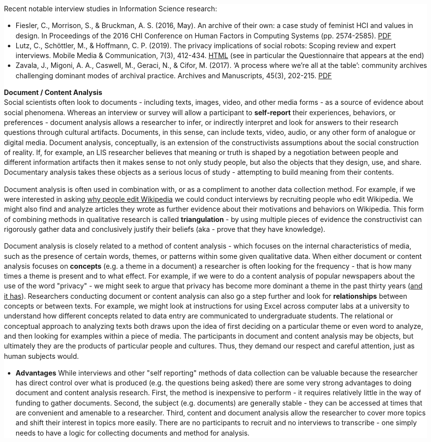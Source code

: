 Recent notable interview studies in Information Science research:

- Fiesler, C., Morrison, S., & Bruckman, A. S. (2016, May). An archive of their own: a case study of feminist HCI and values in design. In Proceedings of the 2016 CHI Conference on Human Factors in Computing Systems (pp. 2574-2585). [PDF](https://dl.acm.org/doi/pdf/10.1145/2858036.2858409)
- Lutz, C., Schöttler, M., & Hoffmann, C. P. (2019). The privacy implications of social robots: Scoping review and expert interviews. Mobile Media & Communication, 7(3), 412-434. [HTML](https://journals.sagepub.com/doi/full/10.1177/2050157919843961) (see in particular the Questionnaire that appears at the end)
- Zavala, J., Migoni, A. A., Caswell, M., Geraci, N., & Cifor, M. (2017). ‘A process where we’re all at the table’: community archives challenging dominant modes of archival practice. Archives and Manuscripts, 45(3), 202-215. [PDF](https://www.tandfonline.com/doi/pdf/10.1080/01576895.2017.1377088)


**Document / Content Analysis**  
Social scientists often look to documents - including texts, images, video, and other media forms - as a source of evidence about social phenomena. Whereas an interview or survey will allow a participant to **self-report** their experiences, behaviors, or preferences - document analysis allows a researcher to infer, or indirectly interpret and look for answers to their research questions through cultural artifacts. Documents, in this sense, can include texts, video, audio, or any other form of analogue or digital media. Document analysis, conceptually, is an extension of the constructivists assumptions about the social construction of reality. If, for example, an LIS researcher believes that meaning or truth is shaped by a negotiation between people and different information artifacts then it makes sense to not only study people, but also the objects that they design, use, and share. Documentary analysis takes these objects as a serious locus of study - attempting to build meaning from their contents.

Document analysis is often used in combination with, or as a compliment to another data collection method. For example, if we were interested in asking [why people edit Wikipedia](https://dl.acm.org/doi/pdf/10.1145/1215942.1215943) we could conduct interviews by recruiting people who edit Wikipedia. We might also find and analyze articles they wrote as further evidence about their motivations and behaviors on Wikipedia. This form of combining methods in qualitative research is called **triangulation** - by using multiple pieces of evidence the constructivist can rigorously gather data and conclusively justify their beliefs (aka - prove that they have knowledge).

Document analysis is closely related to a method of content analysis - which focuses on the internal characteristics of media, such as the presence of certain words, themes, or patterns within some given qualitative data. When either document or content analysis focuses on **concepts** (e.g. a theme in a document) a researcher is often looking for the frequency - that is how many times a theme is present and to what effect. For example, if we were to do a content analysis of popular newspapers about the use of the word "privacy" - we might seek to argue that privacy has become more dominant a theme in the past thirty years ([and it has](https://books.google.com/ngrams/graph?content=privacy&year_start=1800&year_end=2019&corpus=26&smoothing=0#)). Researchers conducting document or content analysis can also go a step further and look for **relationships** between concepts or between texts. For example, we might look at instructions for using Excel across computer labs at a university to understand how different concepts related to data entry are communicated to undergraduate students. The relational or conceptual approach to analyzing texts both draws upon the idea of first deciding on a particular theme or even word to analyze, and then looking for examples within a piece of media. The participants in document and content analysis may be objects, but ultimately they are the products of particular people and cultures. Thus, they demand our respect and careful attention, just as human subjects would.

- **Advantages** While interviews and other "self reporting" methods of data collection can be valuable because the researcher has direct control over what is produced (e.g. the questions being asked) there are some very strong advantages to doing document and content analysis research. First, the method is inexpensive to perform - it requires relatively little in the way of funding to gather documents. Second, the subject (e.g. documents) are generally stable - they can be accessed at times that are convenient and amenable to a researcher. Third, content and document analysis allow the researcher to cover more topics and shift their interest in topics more easily. There are no participants to recruit and no interviews to transcribe - one simply needs to have a logic for collecting documents and method for analysis.

